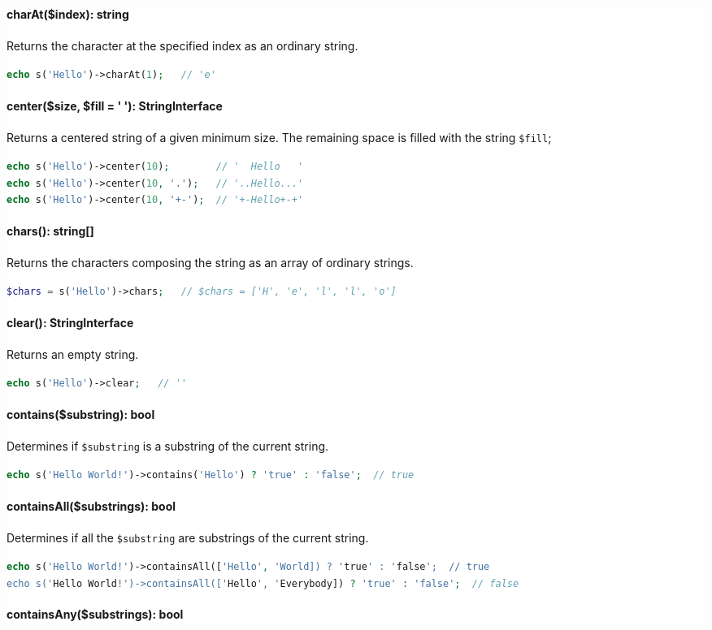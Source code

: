 #### <a name="reference-strings-char-at"></a> charAt($index): string

Returns the character at the specified index as an ordinary string.

```php
echo s('Hello')->charAt(1);   // 'e'
```

#### <a name="reference-strings-center"></a> center($size, $fill = ' '): StringInterface

Returns a centered string of a given minimum size. The remaining space is filled with the string `$fill`;

```php
echo s('Hello')->center(10);        // '  Hello   '
echo s('Hello')->center(10, '.');   // '..Hello...'
echo s('Hello')->center(10, '+-');  // '+-Hello+-+'
```

#### <a name="reference-strings-chars"></a> chars(): string[]

Returns the characters composing the string as an array of ordinary strings.

```php
$chars = s('Hello')->chars;   // $chars = ['H', 'e', 'l', 'l', 'o']
```

#### <a name="reference-strings-clear"></a> clear(): StringInterface

Returns an empty string.

```php
echo s('Hello')->clear;   // ''
```

#### <a name="reference-strings-contains"></a> contains($substring): bool

Determines if `$substring` is a substring of the current string.

```php
echo s('Hello World!')->contains('Hello') ? 'true' : 'false';  // true
```

#### <a name="reference-strings-contains-all"></a> containsAll($substrings): bool

Determines if all the `$substring` are substrings of the current string.

```php
echo s('Hello World!')->containsAll(['Hello', 'World]) ? 'true' : 'false';  // true
echo s('Hello World!')->containsAll(['Hello', 'Everybody]) ? 'true' : 'false';  // false
```

#### <a name="reference-strings-contains-any"></a> containsAny($substrings): bool
